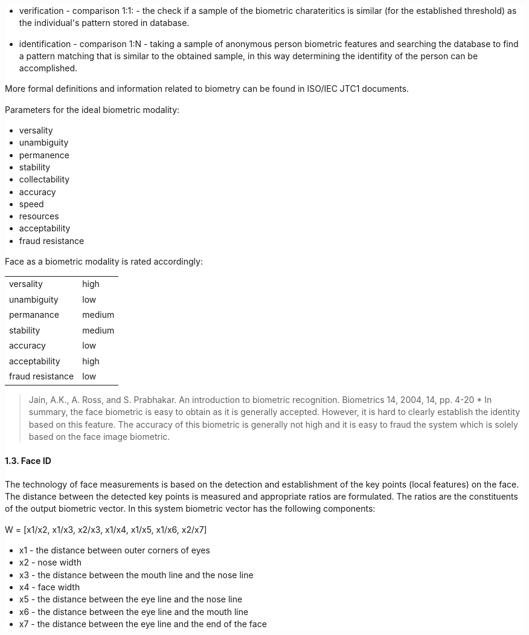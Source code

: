 * verification - comparison 1:1: - the check if a sample of the biometric charateritics is similar (for the established threshold) as the individual's pattern stored in database.

* identification - comparison 1:N - taking a sample of anonymous person biometric features and searching the database to find a pattern matching that is similar to the obtained sample, in this way determining the identifity of the person can be accomplished.

More formal definitions and information related to biometry can be found in ISO/IEC JTC1 documents.


Parameters for the ideal biometric modality:

* versality
* unambiguity
* permanence
* stability
* collectability
* accuracy
* speed
* resources
* acceptability
* fraud resistance

Face as a biometric modality is rated accordingly:

| | |
| --- | --- |
| versality | high |
| unambiguity | low |
| permanance | medium |
| stability | medium |
| accuracy | low |
| acceptability | high |
| fraud resistance | low |

> Jain, A.K., A. Ross, and S. Prabhakar. An introduction to
biometric recognition. Biometrics 14, 2004, 14, pp. 4-20 * 
In summary, the face biometric is easy to obtain as it is generally accepted. However, it is hard to clearly establish the identity based on this feature. The accuracy of this biometric is generally not high and it is easy to fraud the system which is solely based on the face image biometric.

#### 1.3. Face ID

The technology of face measurements is based on the detection and establishment of the key points (local features) on the face. The distance between the detected key points is measured and appropriate ratios are formulated. The ratios are the constituents of the output biometric vector.
In this system biometric vector has the following components:

W = [x1/x2, x1/x3, x2/x3, x1/x4, x1/x5, x1/x6, x2/x7]

 - x1 - the distance between outer corners of eyes
 - x2 - nose width
 - x3 - the distance between the mouth line and the nose line
 - x4 - face width
 - x5 - the distance between the eye line and the nose line
 - x6 - the distance between the eye line and the mouth line
 - x7 - the distance between the eye line and the end of the face

